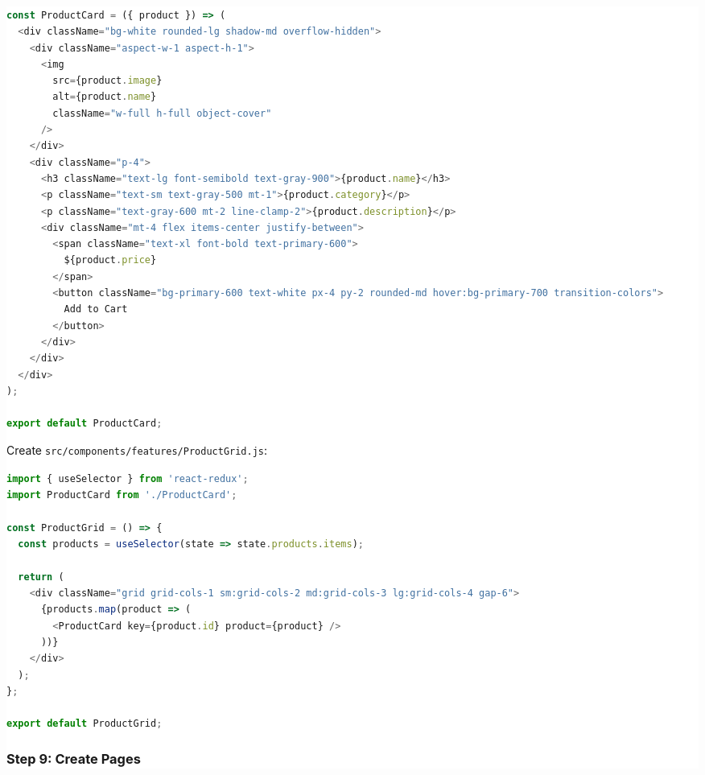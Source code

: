 ```javascript
const ProductCard = ({ product }) => (
  <div className="bg-white rounded-lg shadow-md overflow-hidden">
    <div className="aspect-w-1 aspect-h-1">
      <img
        src={product.image}
        alt={product.name}
        className="w-full h-full object-cover"
      />
    </div>
    <div className="p-4">
      <h3 className="text-lg font-semibold text-gray-900">{product.name}</h3>
      <p className="text-sm text-gray-500 mt-1">{product.category}</p>
      <p className="text-gray-600 mt-2 line-clamp-2">{product.description}</p>
      <div className="mt-4 flex items-center justify-between">
        <span className="text-xl font-bold text-primary-600">
          ${product.price}
        </span>
        <button className="bg-primary-600 text-white px-4 py-2 rounded-md hover:bg-primary-700 transition-colors">
          Add to Cart
        </button>
      </div>
    </div>
  </div>
);

export default ProductCard;
```

Create `src/components/features/ProductGrid.js`:

```javascript
import { useSelector } from 'react-redux';
import ProductCard from './ProductCard';

const ProductGrid = () => {
  const products = useSelector(state => state.products.items);

  return (
    <div className="grid grid-cols-1 sm:grid-cols-2 md:grid-cols-3 lg:grid-cols-4 gap-6">
      {products.map(product => (
        <ProductCard key={product.id} product={product} />
      ))}
    </div>
  );
};

export default ProductGrid;
```

### Step 9: Create Pages
